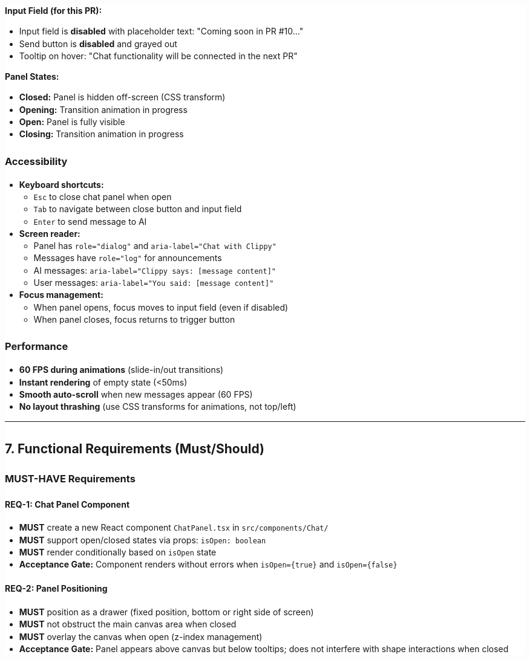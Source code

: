**Input Field (for this PR):**
- Input field is **disabled** with placeholder text: "Coming soon in PR #10..."
- Send button is **disabled** and grayed out
- Tooltip on hover: "Chat functionality will be connected in the next PR"

**Panel States:**
- **Closed:** Panel is hidden off-screen (CSS transform)
- **Opening:** Transition animation in progress
- **Open:** Panel is fully visible
- **Closing:** Transition animation in progress

### Accessibility

- **Keyboard shortcuts:**
  - `Esc` to close chat panel when open
  - `Tab` to navigate between close button and input field
  - `Enter` to send message to AI
- **Screen reader:**
  - Panel has `role="dialog"` and `aria-label="Chat with Clippy"`
  - Messages have `role="log"` for announcements
  - AI messages: `aria-label="Clippy says: [message content]"`
  - User messages: `aria-label="You said: [message content]"`
- **Focus management:**
  - When panel opens, focus moves to input field (even if disabled)
  - When panel closes, focus returns to trigger button

### Performance

- **60 FPS during animations** (slide-in/out transitions)
- **Instant rendering** of empty state (<50ms)
- **Smooth auto-scroll** when new messages appear (60 FPS)
- **No layout thrashing** (use CSS transforms for animations, not top/left)

---

## 7. Functional Requirements (Must/Should)

### MUST-HAVE Requirements

#### REQ-1: Chat Panel Component
- **MUST** create a new React component `ChatPanel.tsx` in `src/components/Chat/`
- **MUST** support open/closed states via props: `isOpen: boolean`
- **MUST** render conditionally based on `isOpen` state
- **Acceptance Gate:** Component renders without errors when `isOpen={true}` and `isOpen={false}`

#### REQ-2: Panel Positioning
- **MUST** position as a drawer (fixed position, bottom or right side of screen)
- **MUST** not obstruct the main canvas area when closed
- **MUST** overlay the canvas when open (z-index management)
- **Acceptance Gate:** Panel appears above canvas but below tooltips; does not interfere with shape interactions when closed
